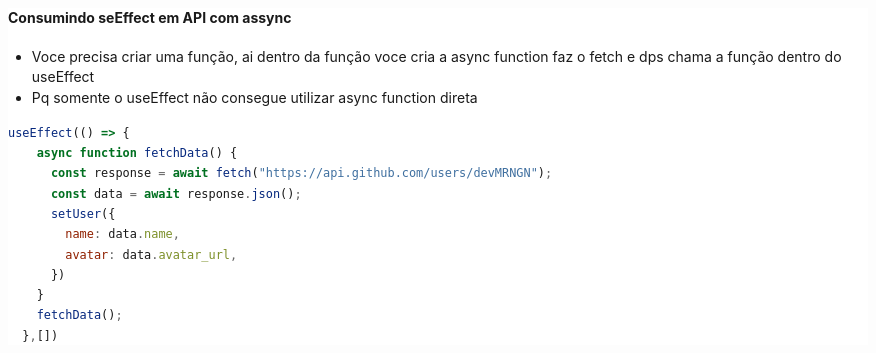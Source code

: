 #### Consumindo seEffect em API com assync

* Voce precisa criar uma função, ai dentro da função voce cria a async function faz o fetch e dps chama a função dentro do useEffect
* Pq somente o useEffect não consegue utilizar async function direta
``` jsx
useEffect(() => {
    async function fetchData() {
      const response = await fetch("https://api.github.com/users/devMRNGN");
      const data = await response.json();
      setUser({
        name: data.name,
        avatar: data.avatar_url,
      }) 
    }
    fetchData();
  },[])
```